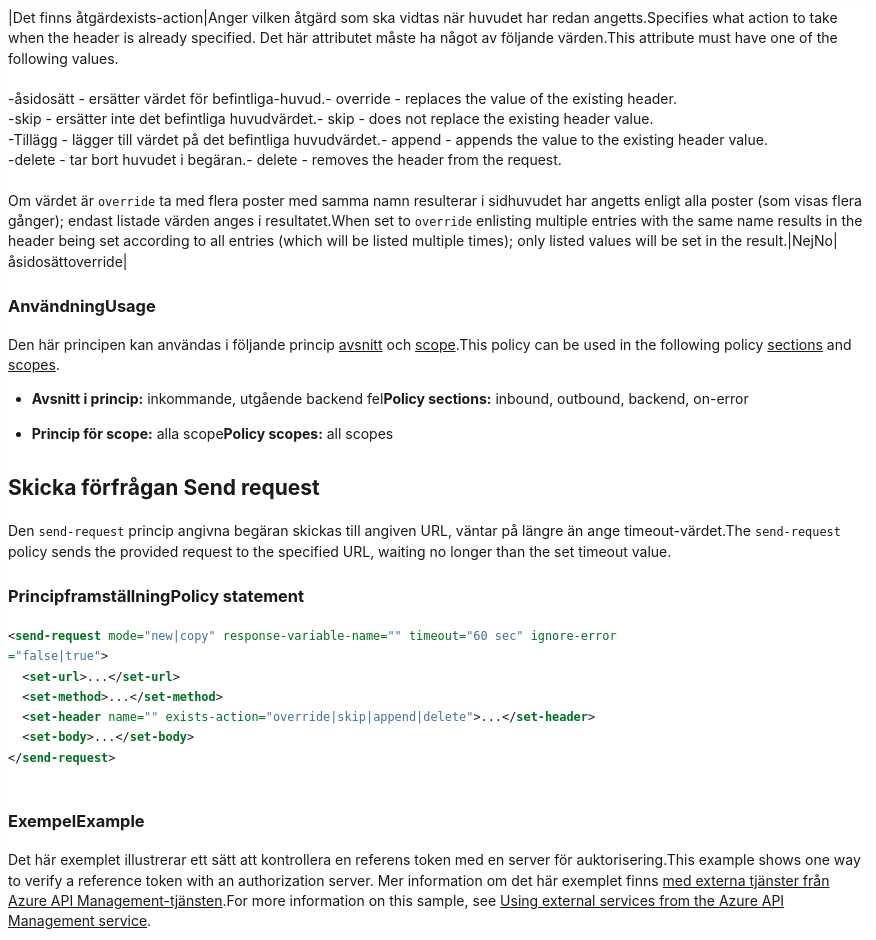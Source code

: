 |<span data-ttu-id="4077f-448">Det finns åtgärd</span><span class="sxs-lookup"><span data-stu-id="4077f-448">exists-action</span></span>|<span data-ttu-id="4077f-449">Anger vilken åtgärd som ska vidtas när huvudet har redan angetts.</span><span class="sxs-lookup"><span data-stu-id="4077f-449">Specifies what action to take when the header is already specified.</span></span> <span data-ttu-id="4077f-450">Det här attributet måste ha något av följande värden.</span><span class="sxs-lookup"><span data-stu-id="4077f-450">This attribute must have one of the following values.</span></span><br /><br /> <span data-ttu-id="4077f-451">-åsidosätt - ersätter värdet för befintliga-huvud.</span><span class="sxs-lookup"><span data-stu-id="4077f-451">-   override - replaces the value of the existing header.</span></span><br /><span data-ttu-id="4077f-452">-skip - ersätter inte det befintliga huvudvärdet.</span><span class="sxs-lookup"><span data-stu-id="4077f-452">-   skip - does not replace the existing header value.</span></span><br /><span data-ttu-id="4077f-453">-Tillägg - lägger till värdet på det befintliga huvudvärdet.</span><span class="sxs-lookup"><span data-stu-id="4077f-453">-   append - appends the value to the existing header value.</span></span><br /><span data-ttu-id="4077f-454">-delete - tar bort huvudet i begäran.</span><span class="sxs-lookup"><span data-stu-id="4077f-454">-   delete - removes the header from the request.</span></span><br /><br /> <span data-ttu-id="4077f-455">Om värdet är `override` ta med flera poster med samma namn resulterar i sidhuvudet har angetts enligt alla poster (som visas flera gånger); endast listade värden anges i resultatet.</span><span class="sxs-lookup"><span data-stu-id="4077f-455">When set to `override` enlisting multiple entries with the same name results in the header being set according to all entries (which will be listed multiple times); only listed values will be set in the result.</span></span>|<span data-ttu-id="4077f-456">Nej</span><span class="sxs-lookup"><span data-stu-id="4077f-456">No</span></span>|<span data-ttu-id="4077f-457">åsidosätt</span><span class="sxs-lookup"><span data-stu-id="4077f-457">override</span></span>|  
  
### <a name="usage"></a><span data-ttu-id="4077f-458">Användning</span><span class="sxs-lookup"><span data-stu-id="4077f-458">Usage</span></span>  
 <span data-ttu-id="4077f-459">Den här principen kan användas i följande princip [avsnitt](http://azure.microsoft.com/documentation/articles/api-management-howto-policies/#sections) och [scope](http://azure.microsoft.com/documentation/articles/api-management-howto-policies/#scopes).</span><span class="sxs-lookup"><span data-stu-id="4077f-459">This policy can be used in the following policy [sections](http://azure.microsoft.com/documentation/articles/api-management-howto-policies/#sections) and [scopes](http://azure.microsoft.com/documentation/articles/api-management-howto-policies/#scopes).</span></span>  
  
-   <span data-ttu-id="4077f-460">**Avsnitt i princip:** inkommande, utgående backend fel</span><span class="sxs-lookup"><span data-stu-id="4077f-460">**Policy sections:** inbound, outbound, backend, on-error</span></span>  
  
-   <span data-ttu-id="4077f-461">**Princip för scope:** alla scope</span><span class="sxs-lookup"><span data-stu-id="4077f-461">**Policy scopes:** all scopes</span></span>  
  
##  <span data-ttu-id="4077f-462"><a name="SendRequest"></a>Skicka förfrågan</span><span class="sxs-lookup"><span data-stu-id="4077f-462"><a name="SendRequest"></a> Send request</span></span>  
 <span data-ttu-id="4077f-463">Den `send-request` princip angivna begäran skickas till angiven URL, väntar på längre än ange timeout-värdet.</span><span class="sxs-lookup"><span data-stu-id="4077f-463">The `send-request` policy sends the provided request to the specified URL, waiting no longer than the set timeout value.</span></span>  
  
### <a name="policy-statement"></a><span data-ttu-id="4077f-464">Principframställning</span><span class="sxs-lookup"><span data-stu-id="4077f-464">Policy statement</span></span>  
  
```xml  
<send-request mode="new|copy" response-variable-name="" timeout="60 sec" ignore-error  
="false|true">  
  <set-url>...</set-url>  
  <set-method>...</set-method>  
  <set-header name="" exists-action="override|skip|append|delete">...</set-header>  
  <set-body>...</set-body>  
</send-request>  
  
```  
  
### <a name="example"></a><span data-ttu-id="4077f-465">Exempel</span><span class="sxs-lookup"><span data-stu-id="4077f-465">Example</span></span>  
 <span data-ttu-id="4077f-466">Det här exemplet illustrerar ett sätt att kontrollera en referens token med en server för auktorisering.</span><span class="sxs-lookup"><span data-stu-id="4077f-466">This example shows one way to verify a reference token with an authorization server.</span></span> <span data-ttu-id="4077f-467">Mer information om det här exemplet finns [med externa tjänster från Azure API Management-tjänsten](https://azure.microsoft.com/documentation/articles/api-management-sample-send-request/).</span><span class="sxs-lookup"><span data-stu-id="4077f-467">For more information on this sample, see [Using external services from the Azure API Management service](https://azure.microsoft.com/documentation/articles/api-management-sample-send-request/).</span></span>  
  